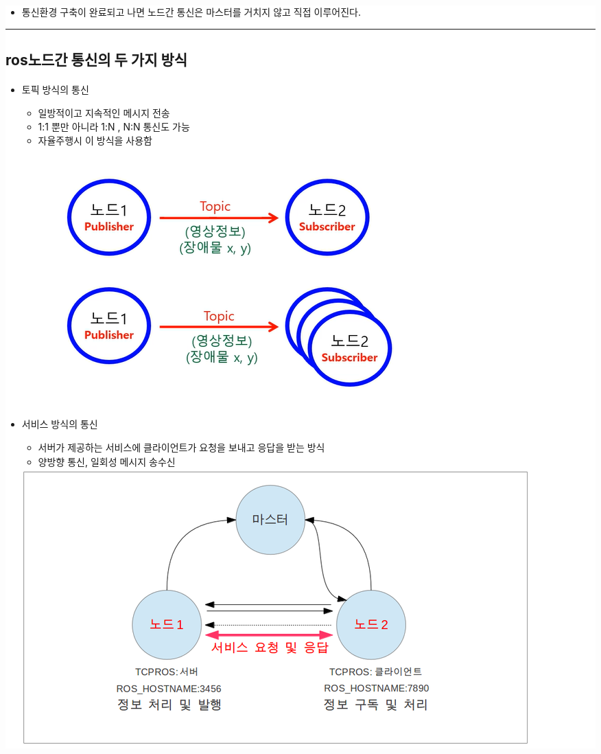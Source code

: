 - 통신환경 구축이 완료되고 나면 노드간 통신은 마스터를 거치지 않고 직접 이루어진다.

---

## ros노드간 통신의 두 가지 방식

- 토픽 방식의 통신
    - 일방적이고 지속적인 메시지 전송
    - 1:1 뿐만 아니라 1:N , N:N 통신도 가능
    - 자율주행시 이 방식을 사용함
    
    <img src="/assets\img\dev\week3\day1\topic.png">
    
- 서비스 방식의 통신
    - 서버가 제공하는 서비스에 클라이언트가 요청을 보내고 응답을 받는 방식
    - 양방향 통신, 일회성 메시지 송수신
    
    <img src="/assets\img\dev\week3\day1\service.png">
    